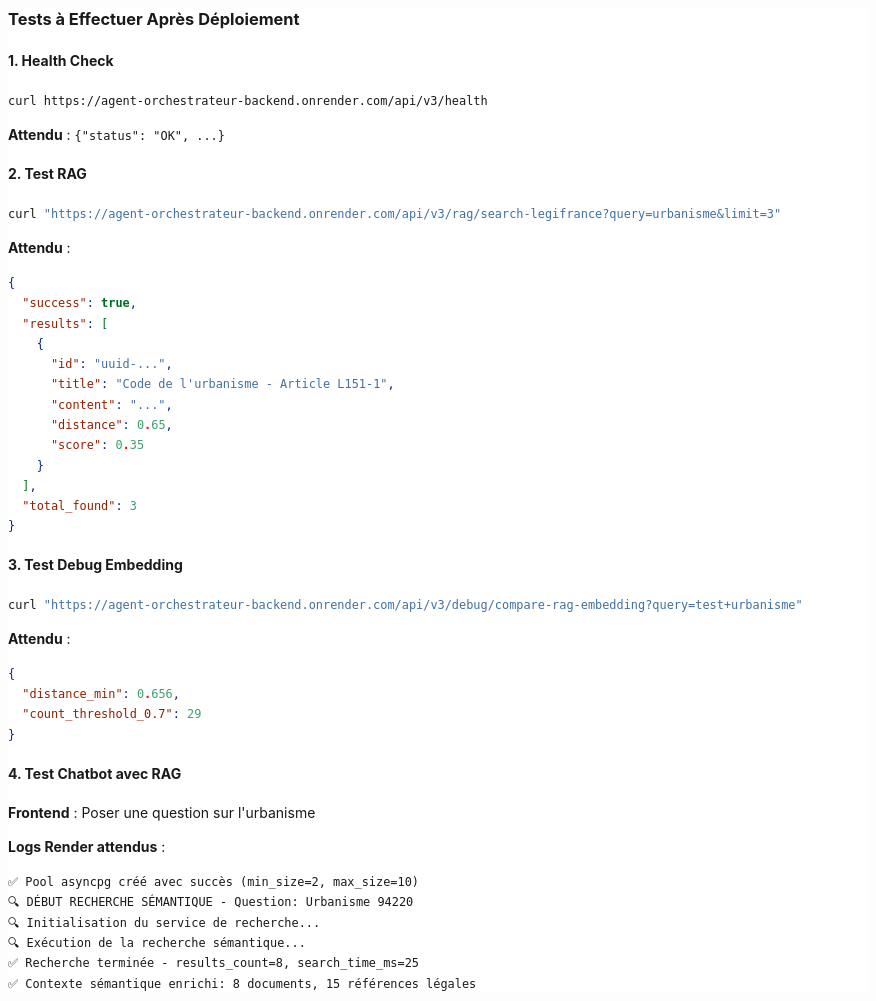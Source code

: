 ### Tests à Effectuer Après Déploiement

#### 1. Health Check
```bash
curl https://agent-orchestrateur-backend.onrender.com/api/v3/health
```

**Attendu** : `{"status": "OK", ...}`

#### 2. Test RAG
```bash
curl "https://agent-orchestrateur-backend.onrender.com/api/v3/rag/search-legifrance?query=urbanisme&limit=3"
```

**Attendu** :
```json
{
  "success": true,
  "results": [
    {
      "id": "uuid-...",
      "title": "Code de l'urbanisme - Article L151-1",
      "content": "...",
      "distance": 0.65,
      "score": 0.35
    }
  ],
  "total_found": 3
}
```

#### 3. Test Debug Embedding
```bash
curl "https://agent-orchestrateur-backend.onrender.com/api/v3/debug/compare-rag-embedding?query=test+urbanisme"
```

**Attendu** :
```json
{
  "distance_min": 0.656,
  "count_threshold_0.7": 29
}
```

#### 4. Test Chatbot avec RAG

**Frontend** : Poser une question sur l'urbanisme

**Logs Render attendus** :
```
✅ Pool asyncpg créé avec succès (min_size=2, max_size=10)
🔍 DÉBUT RECHERCHE SÉMANTIQUE - Question: Urbanisme 94220
🔍 Initialisation du service de recherche...
🔍 Exécution de la recherche sémantique...
✅ Recherche terminée - results_count=8, search_time_ms=25
✅ Contexte sémantique enrichi: 8 documents, 15 références légales
```
